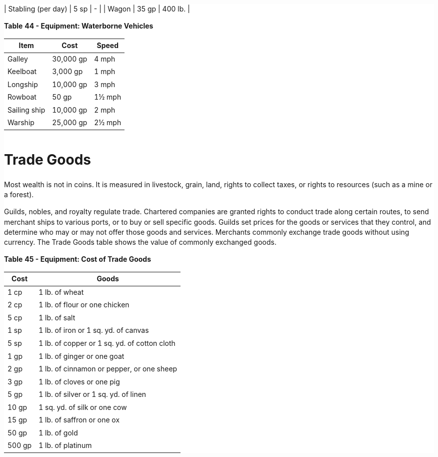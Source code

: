 | Stabling (per day) | 5 sp     | -          |
| Wagon              | 35 gp    | 400 lb.    |

**Table** **44 - Equipment: Waterborne Vehicles**

| **Item**     | **Cost**  | **Speed** |
| ------------ | --------- | --------- |
| Galley       | 30,000 gp | 4 mph     |
| Keelboat     | 3,000 gp  | 1 mph     |
| Longship     | 10,000 gp | 3 mph     |
| Rowboat      | 50 gp     | 1½ mph    |
| Sailing ship | 10,000 gp | 2 mph     |
| Warship      | 25,000 gp | 2½ mph    |

# Trade Goods

Most wealth is not in coins. It is measured in livestock, grain, land, rights to collect taxes, or rights to resources (such as a mine or a forest).

Guilds, nobles, and royalty regulate trade. Chartered companies are granted rights to conduct trade along certain routes, to send merchant ships to various ports, or to buy or sell specific goods. Guilds set prices for the goods or services that they control, and determine who may or may not offer those goods and services. Merchants commonly exchange trade goods without using currency. The Trade Goods table shows the value of commonly exchanged goods.

**Table** **45 - Equipment: Cost of Trade Goods**

| **Cost** | **Goods**                                    |
| -------- | -------------------------------------------- |
| 1 cp     | 1 lb. of wheat                               |
| 2 cp     | 1 lb. of flour or one chicken                |
| 5 cp     | 1 lb. of salt                                |
| 1 sp     | 1 lb. of iron or 1 sq. yd. of canvas         |
| 5 sp     | 1 lb. of copper or 1 sq. yd. of cotton cloth |
| 1 gp     | 1 lb. of ginger or one goat                  |
| 2 gp     | 1 lb. of cinnamon or pepper, or one sheep    |
| 3 gp     | 1 lb. of cloves or one pig                   |
| 5 gp     | 1 lb. of silver or 1 sq. yd. of linen        |
| 10 gp    | 1 sq. yd. of silk or one cow                 |
| 15 gp    | 1 lb. of saffron or one ox                   |
| 50 gp    | 1 lb. of gold                                |
| 500 gp   | 1 lb. of platinum                            |
